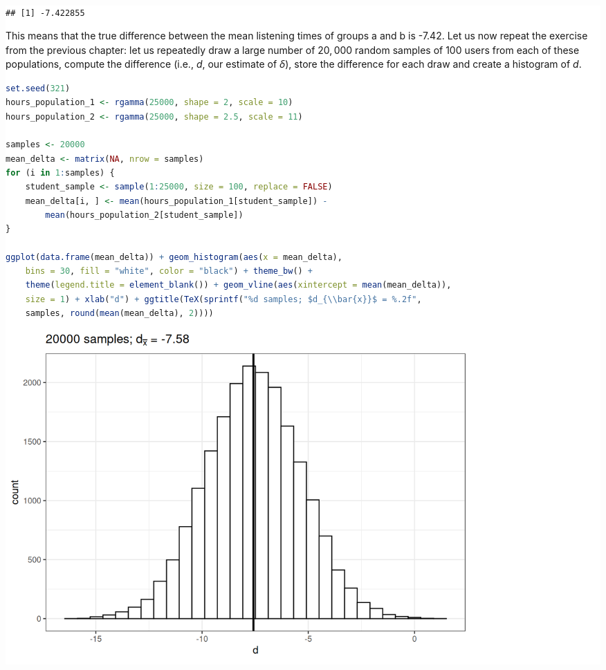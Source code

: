 ```
## [1] -7.422855
```

This means that the true difference between the mean listening times of groups a and b is -7.42. Let us now repeat the exercise from the previous chapter: let us repeatedly draw a large number of $20,000$ random samples of 100 users from each of these populations, compute the difference (i.e., $d$, our estimate of $\delta$), store the difference for each draw and create a histogram of $d$.


``` r
set.seed(321)
hours_population_1 <- rgamma(25000, shape = 2, scale = 10)
hours_population_2 <- rgamma(25000, shape = 2.5, scale = 11)

samples <- 20000
mean_delta <- matrix(NA, nrow = samples)
for (i in 1:samples) {
    student_sample <- sample(1:25000, size = 100, replace = FALSE)
    mean_delta[i, ] <- mean(hours_population_1[student_sample]) -
        mean(hours_population_2[student_sample])
}

ggplot(data.frame(mean_delta)) + geom_histogram(aes(x = mean_delta),
    bins = 30, fill = "white", color = "black") + theme_bw() +
    theme(legend.title = element_blank()) + geom_vline(aes(xintercept = mean(mean_delta)),
    size = 1) + xlab("d") + ggtitle(TeX(sprintf("%d samples; $d_{\\bar{x}}$ = %.2f",
    samples, round(mean(mean_delta), 2))))
```

<img src="07-hypothesis_testing_files/figure-html/unnamed-chunk-24-1.png" width="672" />
